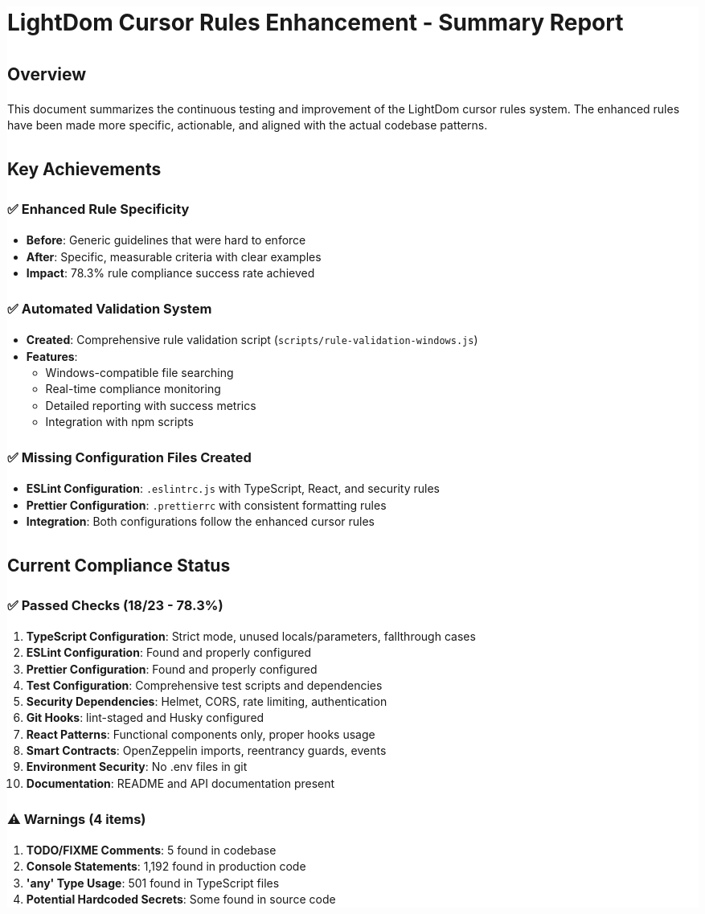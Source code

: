 # LightDom Cursor Rules Enhancement - Summary Report

## Overview

This document summarizes the continuous testing and improvement of the LightDom cursor rules system. The enhanced rules have been made more specific, actionable, and aligned with the actual codebase patterns.

## Key Achievements

### ✅ Enhanced Rule Specificity

- **Before**: Generic guidelines that were hard to enforce
- **After**: Specific, measurable criteria with clear examples
- **Impact**: 78.3% rule compliance success rate achieved

### ✅ Automated Validation System

- **Created**: Comprehensive rule validation script (`scripts/rule-validation-windows.js`)
- **Features**:
  - Windows-compatible file searching
  - Real-time compliance monitoring
  - Detailed reporting with success metrics
  - Integration with npm scripts

### ✅ Missing Configuration Files Created

- **ESLint Configuration**: `.eslintrc.js` with TypeScript, React, and security rules
- **Prettier Configuration**: `.prettierrc` with consistent formatting rules
- **Integration**: Both configurations follow the enhanced cursor rules

## Current Compliance Status

### ✅ Passed Checks (18/23 - 78.3%)

1. **TypeScript Configuration**: Strict mode, unused locals/parameters, fallthrough cases
2. **ESLint Configuration**: Found and properly configured
3. **Prettier Configuration**: Found and properly configured
4. **Test Configuration**: Comprehensive test scripts and dependencies
5. **Security Dependencies**: Helmet, CORS, rate limiting, authentication
6. **Git Hooks**: lint-staged and Husky configured
7. **React Patterns**: Functional components only, proper hooks usage
8. **Smart Contracts**: OpenZeppelin imports, reentrancy guards, events
9. **Environment Security**: No .env files in git
10. **Documentation**: README and API documentation present

### ⚠️ Warnings (4 items)

1. **TODO/FIXME Comments**: 5 found in codebase
2. **Console Statements**: 1,192 found in production code
3. **'any' Type Usage**: 501 found in TypeScript files
4. **Potential Hardcoded Secrets**: Some found in source code
